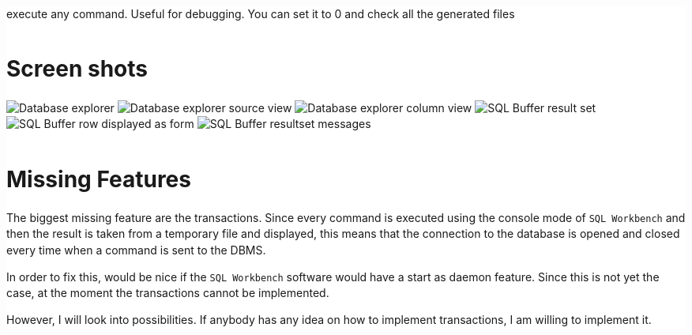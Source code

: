   execute any command. Useful for debugging. You can set it to 0 and check all
  the generated files

Screen shots
========================================

![Database explorer](resources/screenshots/s01.jpg)
![Database explorer source view](resources/screenshots/s02.jpg)
![Database explorer column view](resources/screenshots/s03.jpg)
![SQL Buffer result set](resources/screenshots/s04.jpg)
![SQL Buffer row displayed as form](resources/screenshots/s05.jpg)
![SQL Buffer resultset messages](resources/screenshots/s06.jpg)

Missing Features
========================================

The biggest missing feature are the transactions. Since every command is
executed using the console mode of `SQL Workbench` and then the result is
taken from a temporary file and displayed, this means that the connection to
the database is opened and closed every time when a command is sent to the
DBMS. 

In order to fix this, would be nice if the `SQL Workbench` software would have
a start as daemon feature. Since this is not yet the case, at the moment the
transactions cannot be implemented. 

However, I will look into possibilities. If anybody has any idea on how to
implement transactions, I am willing to implement it. 
